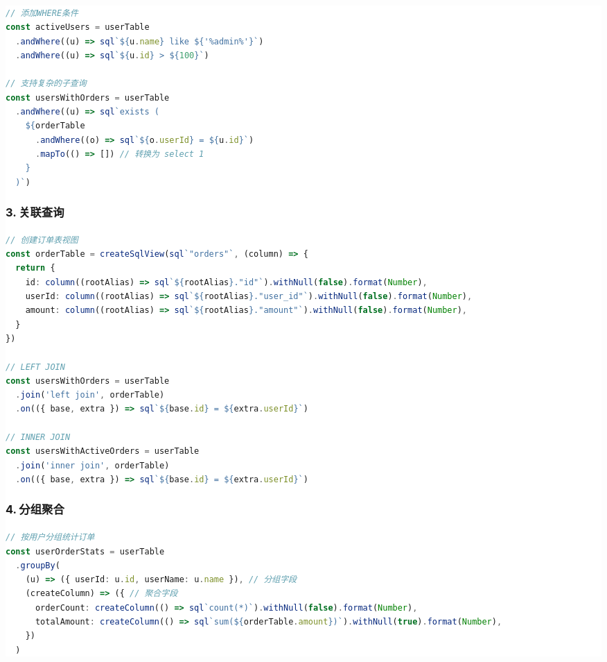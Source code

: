 ```typescript
// 添加WHERE条件
const activeUsers = userTable
  .andWhere((u) => sql`${u.name} like ${'%admin%'}`)
  .andWhere((u) => sql`${u.id} > ${100}`)

// 支持复杂的子查询
const usersWithOrders = userTable
  .andWhere((u) => sql`exists (
    ${orderTable
      .andWhere((o) => sql`${o.userId} = ${u.id}`)
      .mapTo(() => []) // 转换为 select 1
    }
  )`)
```

### 3. 关联查询

```typescript
// 创建订单表视图
const orderTable = createSqlView(sql`"orders"`, (column) => {
  return {
    id: column((rootAlias) => sql`${rootAlias}."id"`).withNull(false).format(Number),
    userId: column((rootAlias) => sql`${rootAlias}."user_id"`).withNull(false).format(Number),
    amount: column((rootAlias) => sql`${rootAlias}."amount"`).withNull(false).format(Number),
  }
})

// LEFT JOIN
const usersWithOrders = userTable
  .join('left join', orderTable)
  .on(({ base, extra }) => sql`${base.id} = ${extra.userId}`)

// INNER JOIN
const usersWithActiveOrders = userTable
  .join('inner join', orderTable)
  .on(({ base, extra }) => sql`${base.id} = ${extra.userId}`)
```

### 4. 分组聚合

```typescript
// 按用户分组统计订单
const userOrderStats = userTable
  .groupBy(
    (u) => ({ userId: u.id, userName: u.name }), // 分组字段
    (createColumn) => ({ // 聚合字段
      orderCount: createColumn(() => sql`count(*)`).withNull(false).format(Number),
      totalAmount: createColumn(() => sql`sum(${orderTable.amount})`).withNull(true).format(Number),
    })
  )
```

